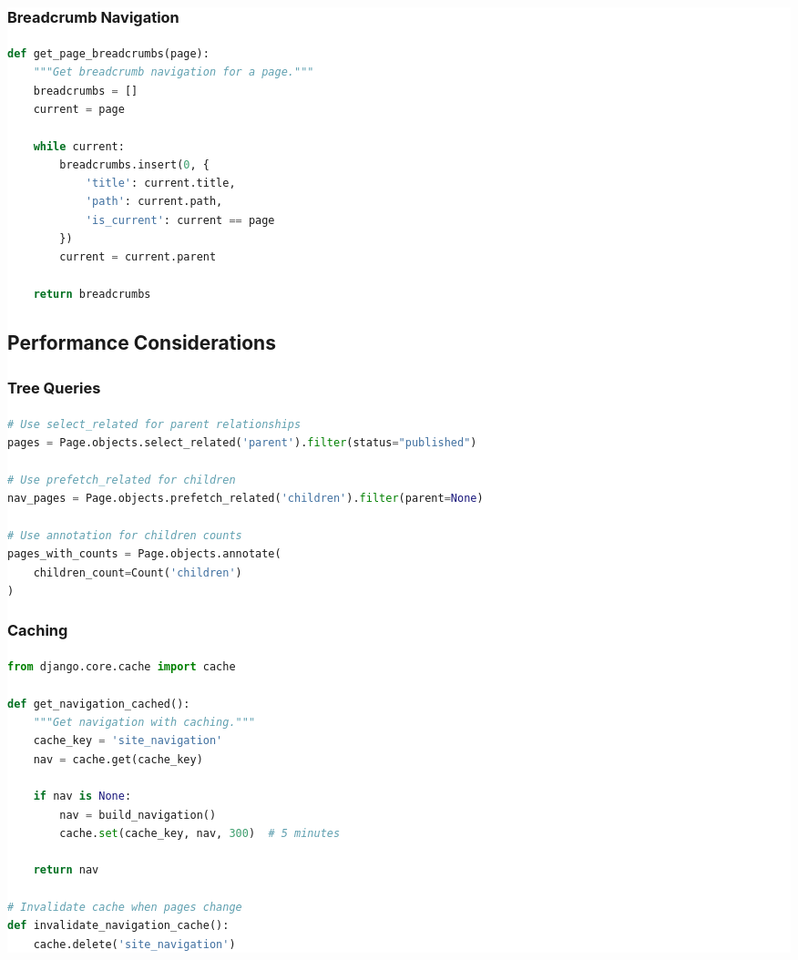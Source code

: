 ### Breadcrumb Navigation

```python
def get_page_breadcrumbs(page):
    """Get breadcrumb navigation for a page."""
    breadcrumbs = []
    current = page
    
    while current:
        breadcrumbs.insert(0, {
            'title': current.title,
            'path': current.path,
            'is_current': current == page
        })
        current = current.parent
    
    return breadcrumbs
```

## Performance Considerations

### Tree Queries

```python
# Use select_related for parent relationships
pages = Page.objects.select_related('parent').filter(status="published")

# Use prefetch_related for children
nav_pages = Page.objects.prefetch_related('children').filter(parent=None)

# Use annotation for children counts
pages_with_counts = Page.objects.annotate(
    children_count=Count('children')
)
```

### Caching

```python
from django.core.cache import cache

def get_navigation_cached():
    """Get navigation with caching."""
    cache_key = 'site_navigation'
    nav = cache.get(cache_key)
    
    if nav is None:
        nav = build_navigation()
        cache.set(cache_key, nav, 300)  # 5 minutes
    
    return nav

# Invalidate cache when pages change
def invalidate_navigation_cache():
    cache.delete('site_navigation')
```
